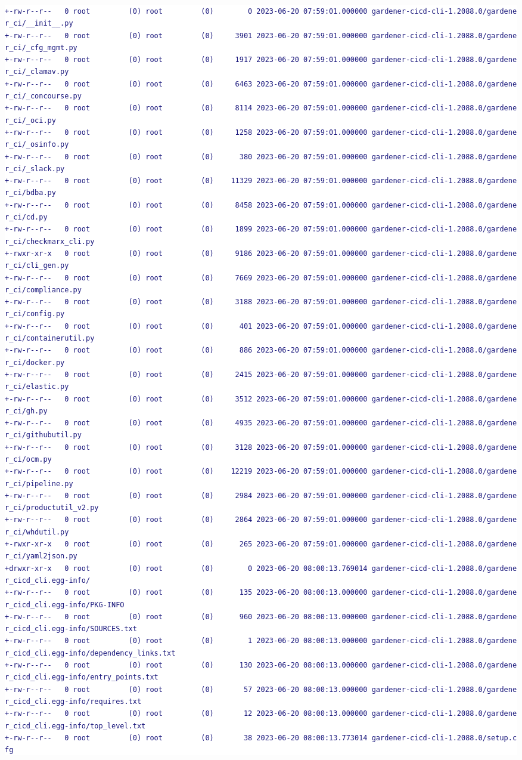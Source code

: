 ```diff
+-rw-r--r--   0 root         (0) root         (0)        0 2023-06-20 07:59:01.000000 gardener-cicd-cli-1.2088.0/gardener_ci/__init__.py
+-rw-r--r--   0 root         (0) root         (0)     3901 2023-06-20 07:59:01.000000 gardener-cicd-cli-1.2088.0/gardener_ci/_cfg_mgmt.py
+-rw-r--r--   0 root         (0) root         (0)     1917 2023-06-20 07:59:01.000000 gardener-cicd-cli-1.2088.0/gardener_ci/_clamav.py
+-rw-r--r--   0 root         (0) root         (0)     6463 2023-06-20 07:59:01.000000 gardener-cicd-cli-1.2088.0/gardener_ci/_concourse.py
+-rw-r--r--   0 root         (0) root         (0)     8114 2023-06-20 07:59:01.000000 gardener-cicd-cli-1.2088.0/gardener_ci/_oci.py
+-rw-r--r--   0 root         (0) root         (0)     1258 2023-06-20 07:59:01.000000 gardener-cicd-cli-1.2088.0/gardener_ci/_osinfo.py
+-rw-r--r--   0 root         (0) root         (0)      380 2023-06-20 07:59:01.000000 gardener-cicd-cli-1.2088.0/gardener_ci/_slack.py
+-rw-r--r--   0 root         (0) root         (0)    11329 2023-06-20 07:59:01.000000 gardener-cicd-cli-1.2088.0/gardener_ci/bdba.py
+-rw-r--r--   0 root         (0) root         (0)     8458 2023-06-20 07:59:01.000000 gardener-cicd-cli-1.2088.0/gardener_ci/cd.py
+-rw-r--r--   0 root         (0) root         (0)     1899 2023-06-20 07:59:01.000000 gardener-cicd-cli-1.2088.0/gardener_ci/checkmarx_cli.py
+-rwxr-xr-x   0 root         (0) root         (0)     9186 2023-06-20 07:59:01.000000 gardener-cicd-cli-1.2088.0/gardener_ci/cli_gen.py
+-rw-r--r--   0 root         (0) root         (0)     7669 2023-06-20 07:59:01.000000 gardener-cicd-cli-1.2088.0/gardener_ci/compliance.py
+-rw-r--r--   0 root         (0) root         (0)     3188 2023-06-20 07:59:01.000000 gardener-cicd-cli-1.2088.0/gardener_ci/config.py
+-rw-r--r--   0 root         (0) root         (0)      401 2023-06-20 07:59:01.000000 gardener-cicd-cli-1.2088.0/gardener_ci/containerutil.py
+-rw-r--r--   0 root         (0) root         (0)      886 2023-06-20 07:59:01.000000 gardener-cicd-cli-1.2088.0/gardener_ci/docker.py
+-rw-r--r--   0 root         (0) root         (0)     2415 2023-06-20 07:59:01.000000 gardener-cicd-cli-1.2088.0/gardener_ci/elastic.py
+-rw-r--r--   0 root         (0) root         (0)     3512 2023-06-20 07:59:01.000000 gardener-cicd-cli-1.2088.0/gardener_ci/gh.py
+-rw-r--r--   0 root         (0) root         (0)     4935 2023-06-20 07:59:01.000000 gardener-cicd-cli-1.2088.0/gardener_ci/githubutil.py
+-rw-r--r--   0 root         (0) root         (0)     3128 2023-06-20 07:59:01.000000 gardener-cicd-cli-1.2088.0/gardener_ci/ocm.py
+-rw-r--r--   0 root         (0) root         (0)    12219 2023-06-20 07:59:01.000000 gardener-cicd-cli-1.2088.0/gardener_ci/pipeline.py
+-rw-r--r--   0 root         (0) root         (0)     2984 2023-06-20 07:59:01.000000 gardener-cicd-cli-1.2088.0/gardener_ci/productutil_v2.py
+-rw-r--r--   0 root         (0) root         (0)     2864 2023-06-20 07:59:01.000000 gardener-cicd-cli-1.2088.0/gardener_ci/whdutil.py
+-rwxr-xr-x   0 root         (0) root         (0)      265 2023-06-20 07:59:01.000000 gardener-cicd-cli-1.2088.0/gardener_ci/yaml2json.py
+drwxr-xr-x   0 root         (0) root         (0)        0 2023-06-20 08:00:13.769014 gardener-cicd-cli-1.2088.0/gardener_cicd_cli.egg-info/
+-rw-r--r--   0 root         (0) root         (0)      135 2023-06-20 08:00:13.000000 gardener-cicd-cli-1.2088.0/gardener_cicd_cli.egg-info/PKG-INFO
+-rw-r--r--   0 root         (0) root         (0)      960 2023-06-20 08:00:13.000000 gardener-cicd-cli-1.2088.0/gardener_cicd_cli.egg-info/SOURCES.txt
+-rw-r--r--   0 root         (0) root         (0)        1 2023-06-20 08:00:13.000000 gardener-cicd-cli-1.2088.0/gardener_cicd_cli.egg-info/dependency_links.txt
+-rw-r--r--   0 root         (0) root         (0)      130 2023-06-20 08:00:13.000000 gardener-cicd-cli-1.2088.0/gardener_cicd_cli.egg-info/entry_points.txt
+-rw-r--r--   0 root         (0) root         (0)       57 2023-06-20 08:00:13.000000 gardener-cicd-cli-1.2088.0/gardener_cicd_cli.egg-info/requires.txt
+-rw-r--r--   0 root         (0) root         (0)       12 2023-06-20 08:00:13.000000 gardener-cicd-cli-1.2088.0/gardener_cicd_cli.egg-info/top_level.txt
+-rw-r--r--   0 root         (0) root         (0)       38 2023-06-20 08:00:13.773014 gardener-cicd-cli-1.2088.0/setup.cfg
```